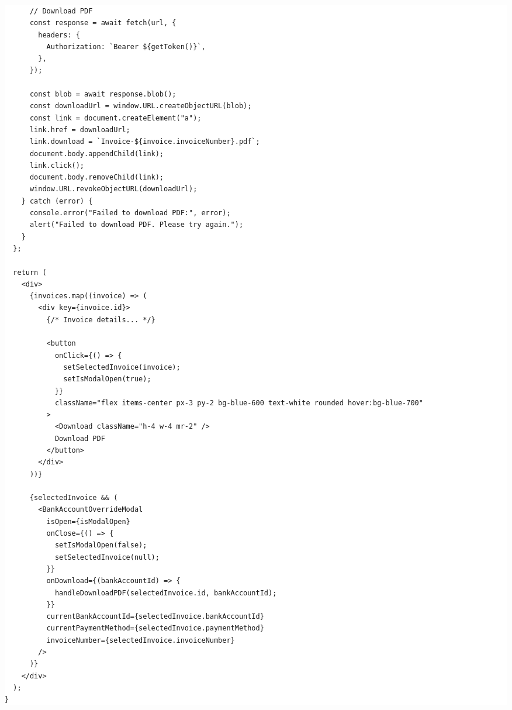 ```tsx
      // Download PDF
      const response = await fetch(url, {
        headers: {
          Authorization: `Bearer ${getToken()}`,
        },
      });

      const blob = await response.blob();
      const downloadUrl = window.URL.createObjectURL(blob);
      const link = document.createElement("a");
      link.href = downloadUrl;
      link.download = `Invoice-${invoice.invoiceNumber}.pdf`;
      document.body.appendChild(link);
      link.click();
      document.body.removeChild(link);
      window.URL.revokeObjectURL(downloadUrl);
    } catch (error) {
      console.error("Failed to download PDF:", error);
      alert("Failed to download PDF. Please try again.");
    }
  };

  return (
    <div>
      {invoices.map((invoice) => (
        <div key={invoice.id}>
          {/* Invoice details... */}

          <button
            onClick={() => {
              setSelectedInvoice(invoice);
              setIsModalOpen(true);
            }}
            className="flex items-center px-3 py-2 bg-blue-600 text-white rounded hover:bg-blue-700"
          >
            <Download className="h-4 w-4 mr-2" />
            Download PDF
          </button>
        </div>
      ))}

      {selectedInvoice && (
        <BankAccountOverrideModal
          isOpen={isModalOpen}
          onClose={() => {
            setIsModalOpen(false);
            setSelectedInvoice(null);
          }}
          onDownload={(bankAccountId) => {
            handleDownloadPDF(selectedInvoice.id, bankAccountId);
          }}
          currentBankAccountId={selectedInvoice.bankAccountId}
          currentPaymentMethod={selectedInvoice.paymentMethod}
          invoiceNumber={selectedInvoice.invoiceNumber}
        />
      )}
    </div>
  );
}
```
